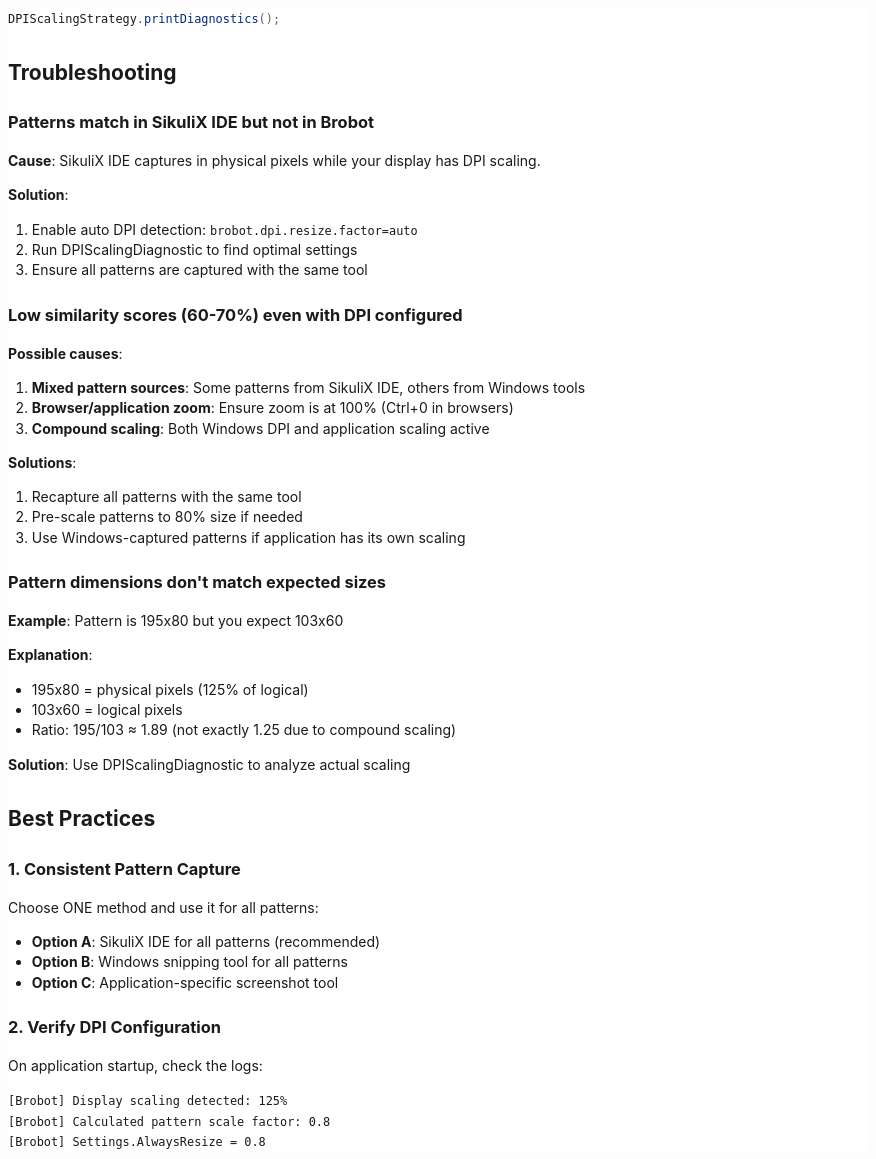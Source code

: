 ```java
DPIScalingStrategy.printDiagnostics();
```

## Troubleshooting

### Patterns match in SikuliX IDE but not in Brobot

**Cause**: SikuliX IDE captures in physical pixels while your display has DPI scaling.

**Solution**:
1. Enable auto DPI detection: `brobot.dpi.resize.factor=auto`
2. Run DPIScalingDiagnostic to find optimal settings
3. Ensure all patterns are captured with the same tool

### Low similarity scores (60-70%) even with DPI configured

**Possible causes**:
1. **Mixed pattern sources**: Some patterns from SikuliX IDE, others from Windows tools
2. **Browser/application zoom**: Ensure zoom is at 100% (Ctrl+0 in browsers)
3. **Compound scaling**: Both Windows DPI and application scaling active

**Solutions**:
1. Recapture all patterns with the same tool
2. Pre-scale patterns to 80% size if needed
3. Use Windows-captured patterns if application has its own scaling

### Pattern dimensions don't match expected sizes

**Example**: Pattern is 195x80 but you expect 103x60

**Explanation**: 
- 195x80 = physical pixels (125% of logical)
- 103x60 = logical pixels
- Ratio: 195/103 ≈ 1.89 (not exactly 1.25 due to compound scaling)

**Solution**: Use DPIScalingDiagnostic to analyze actual scaling

## Best Practices

### 1. Consistent Pattern Capture

Choose ONE method and use it for all patterns:
- **Option A**: SikuliX IDE for all patterns (recommended)
- **Option B**: Windows snipping tool for all patterns
- **Option C**: Application-specific screenshot tool

### 2. Verify DPI Configuration

On application startup, check the logs:

```
[Brobot] Display scaling detected: 125%
[Brobot] Calculated pattern scale factor: 0.8
[Brobot] Settings.AlwaysResize = 0.8
```
